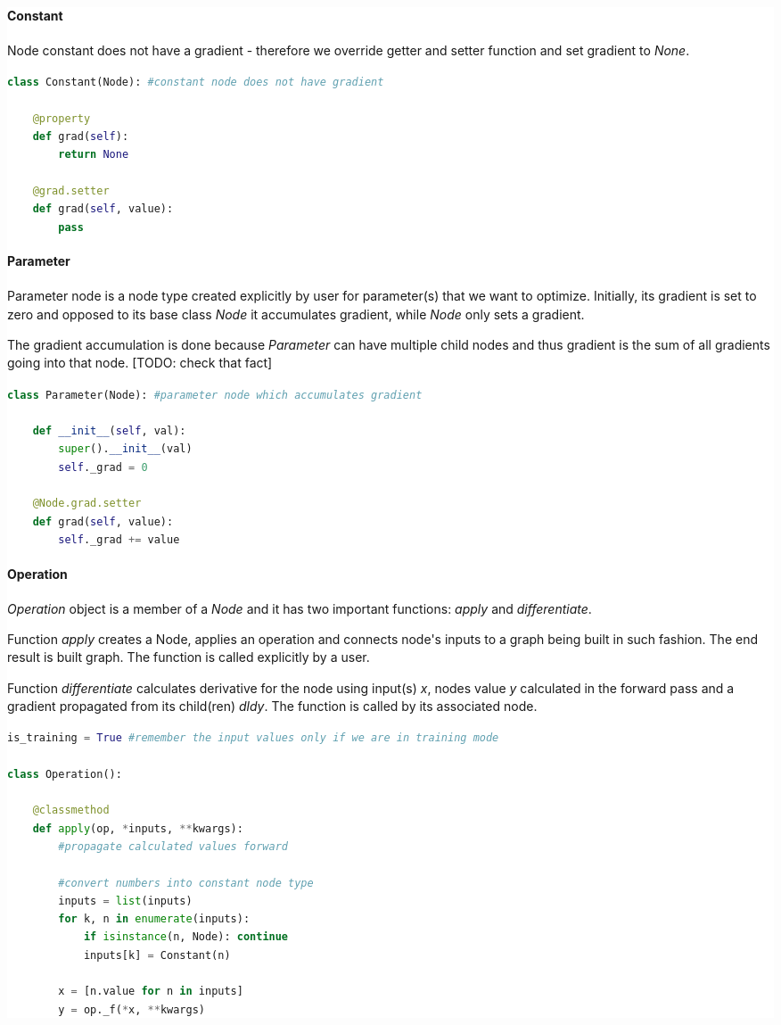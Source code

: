 
#### Constant

Node constant does not have a gradient - therefore we override getter and setter function and set gradient to *None*.

```python
class Constant(Node): #constant node does not have gradient

    @property
    def grad(self):
        return None

    @grad.setter
    def grad(self, value):
        pass
```

#### Parameter

Parameter node is a node type created explicitly by user for parameter(s) that we want to optimize. Initially, its gradient is set to zero and opposed to its base class *Node* it accumulates gradient, while *Node* only sets a gradient.

The gradient accumulation is done because *Parameter* can have multiple child nodes and thus gradient is the sum of all gradients going into that node. [TODO: check that fact]

```python
class Parameter(Node): #parameter node which accumulates gradient

    def __init__(self, val):
        super().__init__(val)
        self._grad = 0

    @Node.grad.setter
    def grad(self, value):
        self._grad += value
```

#### Operation

*Operation* object is a member of a *Node* and it has two important functions: *apply* and *differentiate*.

Function *apply* creates a Node, applies an operation and connects node's inputs to a graph being built in such fashion. The end result is built graph. The function is called explicitly by a user.

Function *differentiate* calculates derivative for the node using input(s) *x*, nodes value *y* calculated in the forward pass and a gradient propagated from its child(ren) *dldy*. The function is called by its associated node.

```python
is_training = True #remember the input values only if we are in training mode

class Operation():

    @classmethod
    def apply(op, *inputs, **kwargs):
        #propagate calculated values forward

        #convert numbers into constant node type
        inputs = list(inputs)
        for k, n in enumerate(inputs):
            if isinstance(n, Node): continue
            inputs[k] = Constant(n)

        x = [n.value for n in inputs]
        y = op._f(*x, **kwargs)

```